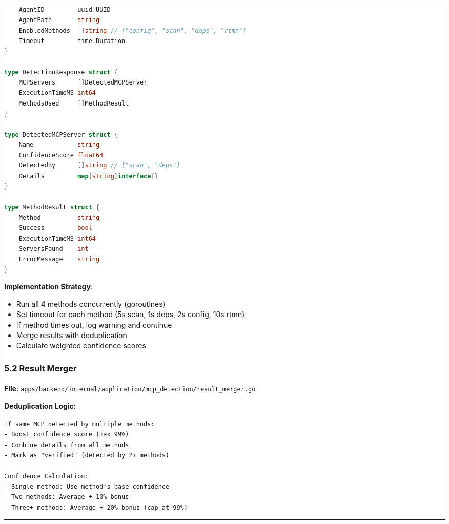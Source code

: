 ```go
    AgentID         uuid.UUID
    AgentPath       string
    EnabledMethods  []string // ["config", "scan", "deps", "rtmn"]
    Timeout         time.Duration
}

type DetectionResponse struct {
    MCPServers      []DetectedMCPServer
    ExecutionTimeMS int64
    MethodsUsed     []MethodResult
}

type DetectedMCPServer struct {
    Name            string
    ConfidenceScore float64
    DetectedBy      []string // ["scan", "deps"]
    Details         map[string]interface{}
}

type MethodResult struct {
    Method          string
    Success         bool
    ExecutionTimeMS int64
    ServersFound    int
    ErrorMessage    string
}
```

**Implementation Strategy**:
- Run all 4 methods concurrently (goroutines)
- Set timeout for each method (5s scan, 1s deps, 2s config, 10s rtmn)
- If method times out, log warning and continue
- Merge results with deduplication
- Calculate weighted confidence scores

### 5.2 Result Merger
**File**: `apps/backend/internal/application/mcp_detection/result_merger.go`

**Deduplication Logic**:
```
If same MCP detected by multiple methods:
- Boost confidence score (max 99%)
- Combine details from all methods
- Mark as "verified" (detected by 2+ methods)

Confidence Calculation:
- Single method: Use method's base confidence
- Two methods: Average + 10% bonus
- Three+ methods: Average + 20% bonus (cap at 99%)
```

---
